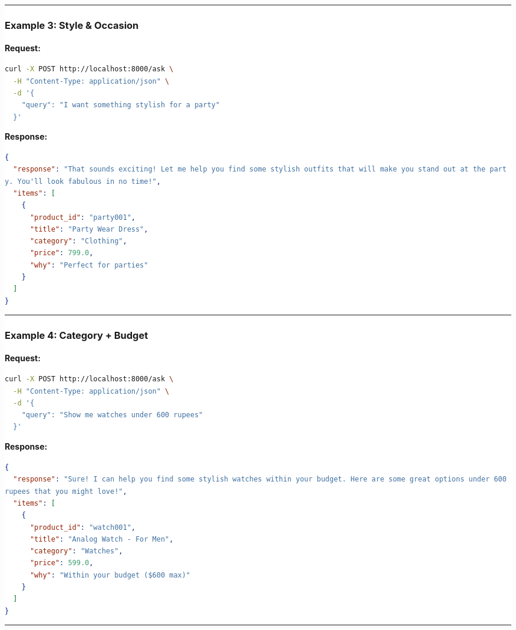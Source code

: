 ```json
```

---

### Example 3: Style & Occasion

**Request:**
```bash
curl -X POST http://localhost:8000/ask \
  -H "Content-Type: application/json" \
  -d '{
    "query": "I want something stylish for a party"
  }'
```

**Response:**
```json
{
  "response": "That sounds exciting! Let me help you find some stylish outfits that will make you stand out at the party. You'll look fabulous in no time!",
  "items": [
    {
      "product_id": "party001",
      "title": "Party Wear Dress",
      "category": "Clothing",
      "price": 799.0,
      "why": "Perfect for parties"
    }
  ]
}
```

---

### Example 4: Category + Budget

**Request:**
```bash
curl -X POST http://localhost:8000/ask \
  -H "Content-Type: application/json" \
  -d '{
    "query": "Show me watches under 600 rupees"
  }'
```

**Response:**
```json
{
  "response": "Sure! I can help you find some stylish watches within your budget. Here are some great options under 600 rupees that you might love!",
  "items": [
    {
      "product_id": "watch001",
      "title": "Analog Watch - For Men",
      "category": "Watches",
      "price": 599.0,
      "why": "Within your budget ($600 max)"
    }
  ]
}
```

---